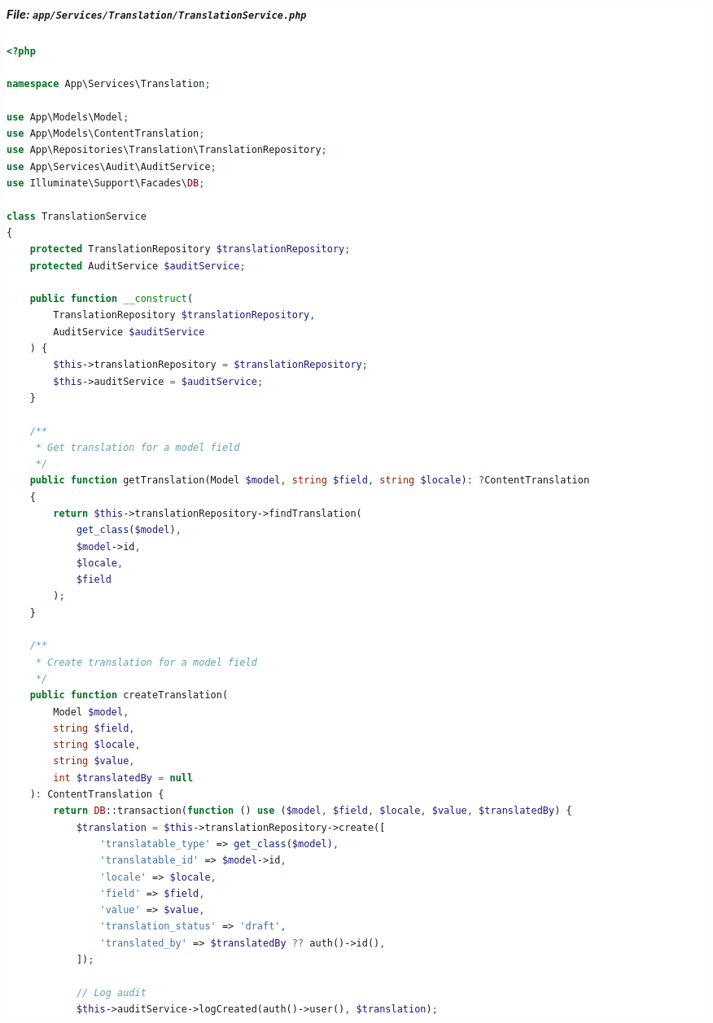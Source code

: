 ##### File: `app/Services/Translation/TranslationService.php`
```php
<?php

namespace App\Services\Translation;

use App\Models\Model;
use App\Models\ContentTranslation;
use App\Repositories\Translation\TranslationRepository;
use App\Services\Audit\AuditService;
use Illuminate\Support\Facades\DB;

class TranslationService
{
    protected TranslationRepository $translationRepository;
    protected AuditService $auditService;
    
    public function __construct(
        TranslationRepository $translationRepository,
        AuditService $auditService
    ) {
        $this->translationRepository = $translationRepository;
        $this->auditService = $auditService;
    }
    
    /**
     * Get translation for a model field
     */
    public function getTranslation(Model $model, string $field, string $locale): ?ContentTranslation
    {
        return $this->translationRepository->findTranslation(
            get_class($model),
            $model->id,
            $locale,
            $field
        );
    }
    
    /**
     * Create translation for a model field
     */
    public function createTranslation(
        Model $model,
        string $field,
        string $locale,
        string $value,
        int $translatedBy = null
    ): ContentTranslation {
        return DB::transaction(function () use ($model, $field, $locale, $value, $translatedBy) {
            $translation = $this->translationRepository->create([
                'translatable_type' => get_class($model),
                'translatable_id' => $model->id,
                'locale' => $locale,
                'field' => $field,
                'value' => $value,
                'translation_status' => 'draft',
                'translated_by' => $translatedBy ?? auth()->id(),
            ]);
            
            // Log audit
            $this->auditService->logCreated(auth()->user(), $translation);
```